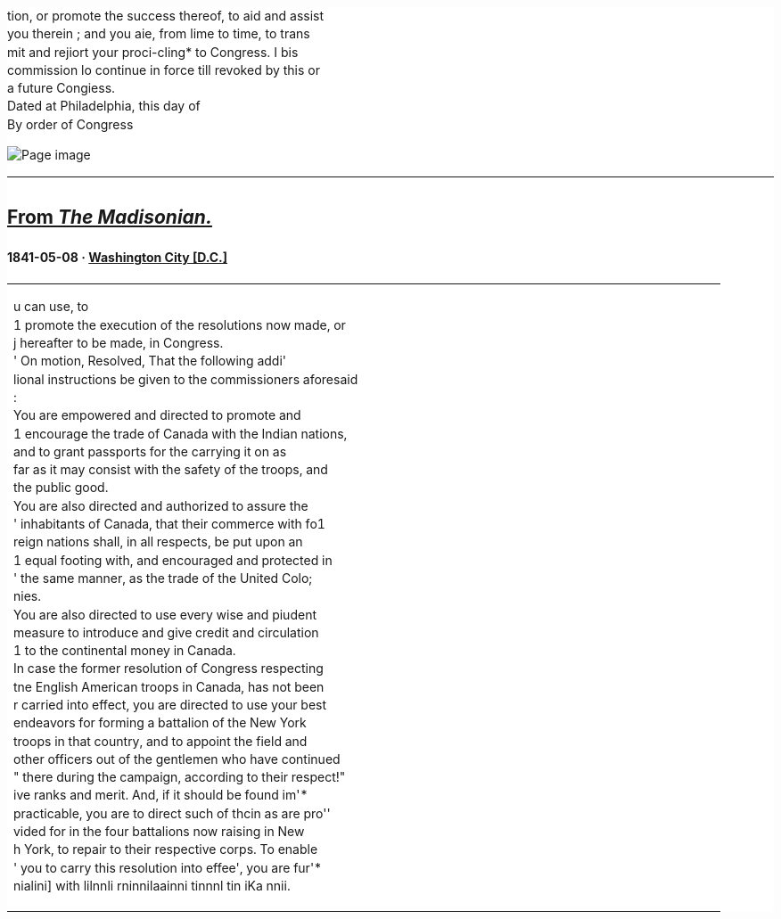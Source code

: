 tion, or promote the success thereof, to aid and assist  
you therein ; and you aie, from lime to time, to trans­  
mit and rejiort your proci-cling* to Congress. I bis  
commission lo continue in force till revoked by this or  
a future Congiess.  
Dated at Philadelphia, this day of  
By order of Congress
</td><td style="width: 50%; max-height: 75%; margin: auto; display: block;">
<img alt="Page image" src="https://tile.loc.gov/image-services/iiif/service:ndnp:dlc:batch_dlc_godzilla_ver01:data:sn82015015:00415661265:1841050701:0687/pct:17.87575384975701,60.807590843332484,15.961121845541308,28.74648966045443/!600,600/0/default.jpg"/>
</td>
</tr></table>

---

## [From _The Madisonian._](https://www.loc.gov/resource/sn82014039/1841-05-08/ed-1/?sp=2)

#### 1841-05-08 &middot; [Washington City [D.C.]](http://dbpedia.org/resource/Washington%2C_D.C.)

<table style="width: 100%;"><tr><td style="width: 50%">

u can use, to  
1 promote the execution of the resolutions now made, or  
j hereafter to be made, in Congress.  
&#x27; On motion, Resolved, That the following addi&#x27;  
lional instructions be given to the commissioners aforesaid  
:  
You are empowered and directed to promote and  
1 encourage the trade of Canada with the Indian nations,  
and to grant passports for the carrying it on as  
far as it may consist with the safety of the troops, and  
the public good.  
You are also directed and authorized to assure the  
&#x27; inhabitants of Canada, that their commerce with fo1  
reign nations shall, in all respects, be put upon an  
1 equal footing with, and encouraged and protected in  
&#x27; the same manner, as the trade of the United Colo;  
nies.  
You are also directed to use every wise and piudent  
measure to introduce and give credit and circulation  
1 to the continental money in Canada.  
In case the former resolution of Congress respecting  
tne English American troops in Canada, has not been  
r carried into effect, you are directed to use your best  
endeavors for forming a battalion of the New York  
troops in that country, and to appoint the field and  
other officers out of the gentlemen who have continued  
&quot; there during the campaign, according to their respect!&quot;  
ive ranks and merit. And, if it should be found im&#x27;*  
practicable, you are to direct such of thcin as are pro&#x27;&#x27;  
vided for in the four battalions now raising in New  
h York, to repair to their respective corps. To enable  
&#x27; you to carry this resolution into effee&#x27;, you are fur&#x27;*  
nialini] with lilnnli rninnilaainni tinnnl tin iKa nnii.  
  